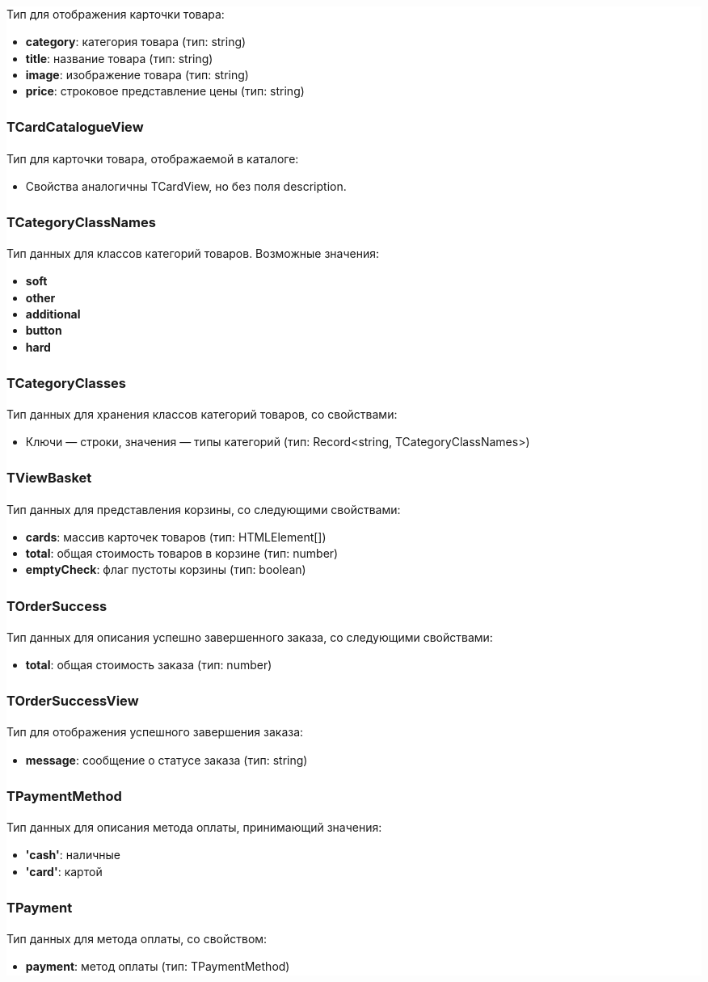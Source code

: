 Тип для отображения карточки товара:

- **category**: категория товара (тип: string)
- **title**: название товара (тип: string)
- **image**: изображение товара (тип: string)
- **price**: строковое представление цены (тип: string)

### TCardCatalogueView

Тип для карточки товара, отображаемой в каталоге:

- Свойства аналогичны TCardView, но без поля description.

### TCategoryClassNames

Тип данных для классов категорий товаров. Возможные значения:

- **soft**
- **other**
- **additional**
- **button**
- **hard**

### TCategoryClasses

Тип данных для хранения классов категорий товаров, со свойствами:

- Ключи — строки, значения — типы категорий (тип: Record<string, TCategoryClassNames>)

### TViewBasket

Тип данных для представления корзины, со следующими свойствами:

- **cards**: массив карточек товаров (тип: HTMLElement[])
- **total**: общая стоимость товаров в корзине (тип: number)
- **emptyCheck**: флаг пустоты корзины (тип: boolean)

### TOrderSuccess

Тип данных для описания успешно завершенного заказа, со следующими свойствами:

- **total**: общая стоимость заказа (тип: number)

### TOrderSuccessView

Тип для отображения успешного завершения заказа:

- **message**: сообщение о статусе заказа (тип: string)

### TPaymentMethod

Тип данных для описания метода оплаты, принимающий значения:

- **'cash'**: наличные
- **'card'**: картой

### TPayment

Тип данных для метода оплаты, со свойством:

- **payment**: метод оплаты (тип: TPaymentMethod)

